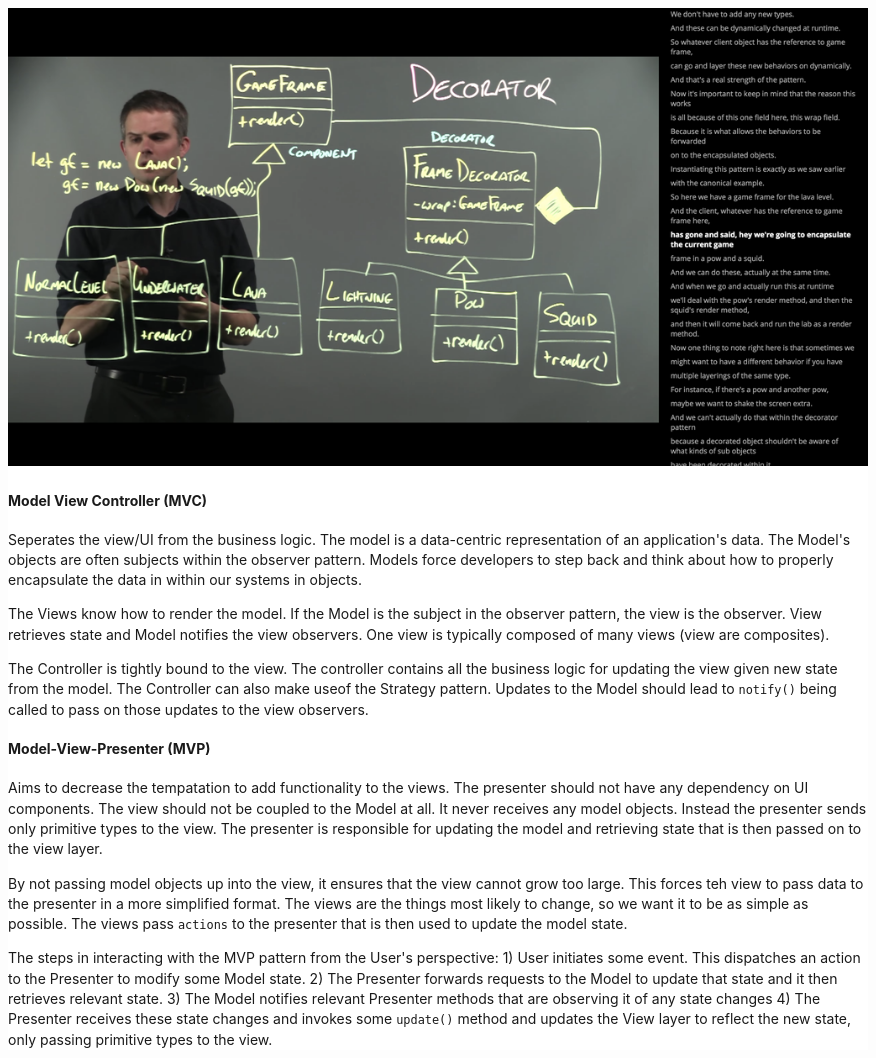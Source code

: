 ![Decorator pattern example](https://github.com/pszujewski/edx-software-engineering/blob/master/Decorator-patern-example.png)

#### Model View Controller (MVC)

Seperates the view/UI from the business logic. The model is a data-centric representation of an application's data. The Model's objects are often subjects within the observer pattern. Models force developers to step back and think about how to properly encapsulate the data in within our systems in objects.

The Views know how to render the model. If the Model is the subject in the observer pattern, the view is the observer. View retrieves state and Model notifies the view observers. One view is typically composed of many views (view are composites).

The Controller is tightly bound to the view. The controller contains all the business logic for updating the view given new state from the model. The Controller can also make useof the Strategy pattern. Updates to the Model should lead to `notify()` being called to pass on those updates to the view observers.

#### Model-View-Presenter (MVP)

Aims to decrease the tempatation to add functionality to the views. The presenter should not have any dependency on UI components. The view should not be coupled to the Model at all. It never receives any model objects. Instead the presenter sends only primitive types to the view. The presenter is responsible for updating the model and retrieving state that is then passed on to the view layer.

By not passing model objects up into the view, it ensures that the view cannot grow too large. This forces teh view to pass data to the presenter in a more simplified format. The views are the things most likely to change, so we want it to be as simple as possible. The views pass `actions` to the presenter that is then used to update the model state.

The steps in interacting with the MVP pattern from the User's perspective: 1) User initiates some event. This dispatches an action to the Presenter to modify some Model state. 2) The Presenter forwards requests to the Model to update that state and it then retrieves relevant state. 3) The Model notifies relevant Presenter methods that are observing it of any state changes 4) The Presenter receives these state changes and invokes some `update()` method and updates the View layer to reflect the new state, only passing primitive types to the view.
